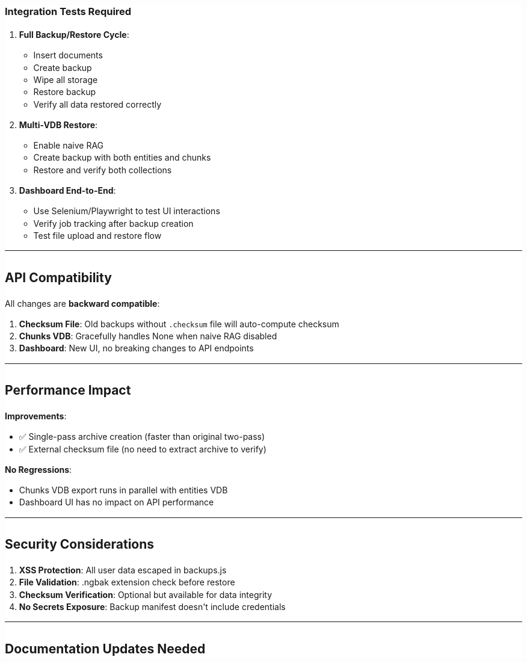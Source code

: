 ### Integration Tests Required

1. **Full Backup/Restore Cycle**:
   - Insert documents
   - Create backup
   - Wipe all storage
   - Restore backup
   - Verify all data restored correctly

2. **Multi-VDB Restore**:
   - Enable naive RAG
   - Create backup with both entities and chunks
   - Restore and verify both collections

3. **Dashboard End-to-End**:
   - Use Selenium/Playwright to test UI interactions
   - Verify job tracking after backup creation
   - Test file upload and restore flow

---

## API Compatibility

All changes are **backward compatible**:

1. **Checksum File**: Old backups without `.checksum` file will auto-compute checksum
2. **Chunks VDB**: Gracefully handles None when naive RAG disabled
3. **Dashboard**: New UI, no breaking changes to API endpoints

---

## Performance Impact

**Improvements**:
- ✅ Single-pass archive creation (faster than original two-pass)
- ✅ External checksum file (no need to extract archive to verify)

**No Regressions**:
- Chunks VDB export runs in parallel with entities VDB
- Dashboard UI has no impact on API performance

---

## Security Considerations

1. **XSS Protection**: All user data escaped in backups.js
2. **File Validation**: .ngbak extension check before restore
3. **Checksum Verification**: Optional but available for data integrity
4. **No Secrets Exposure**: Backup manifest doesn't include credentials

---

## Documentation Updates Needed
